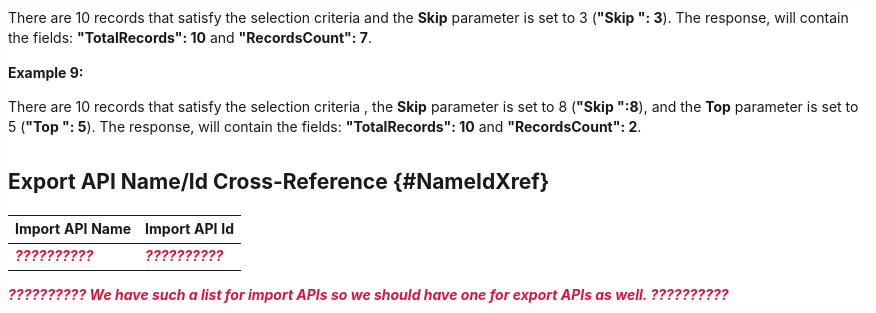There are 10 records that satisfy the selection criteria and the **Skip** parameter is set to 3 (**"Skip ": 3**). The response, will contain the fields: **"TotalRecords": 10** and **"RecordsCount": 7**.

**Example 9:**

There are 10 records that satisfy the selection criteria , the **Skip** parameter is set to 8 (**"Skip ":8**), and the **Top** parameter is set to 5 (**"Top ": 5**). The response, will contain the fields: **"TotalRecords": 10** and **"RecordsCount": 2**.

## **Export API Name/Id Cross-Reference** {#NameIdXref}

**Import API Name** | **Import API Id**
--- | --- |
<font color="Crimson">***??????????***</font> | <font color="Crimson">***??????????***</font> |

<font color="Crimson">***?????????? We have such a list for import APIs so we should have one for export APIs as well. ??????????***</font>
